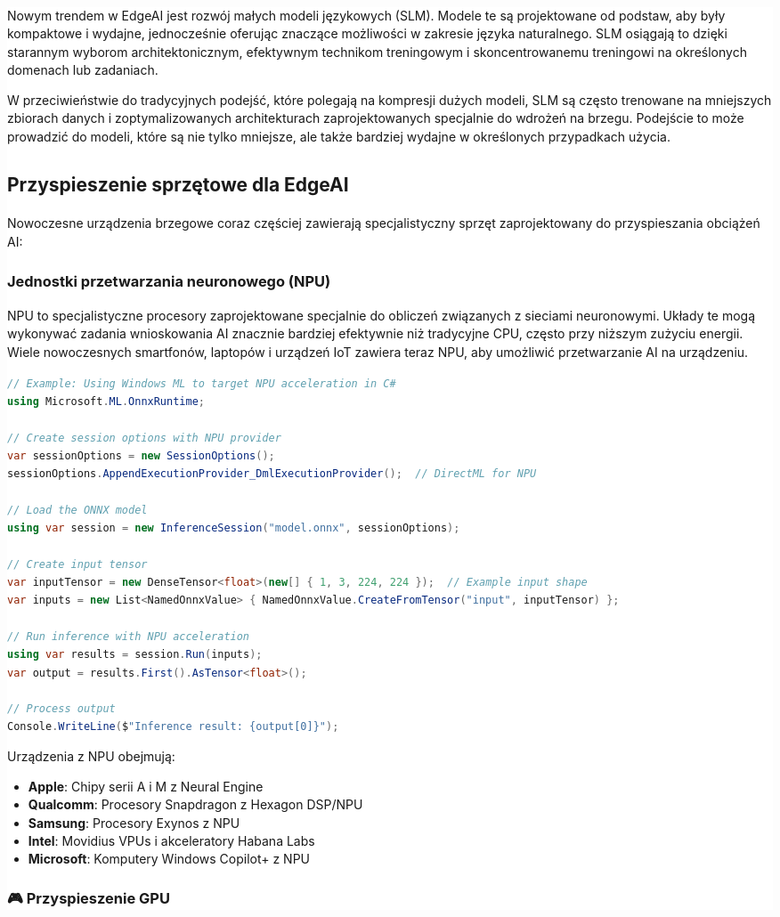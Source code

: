 Nowym trendem w EdgeAI jest rozwój małych modeli językowych (SLM). Modele te są projektowane od podstaw, aby były kompaktowe i wydajne, jednocześnie oferując znaczące możliwości w zakresie języka naturalnego. SLM osiągają to dzięki starannym wyborom architektonicznym, efektywnym technikom treningowym i skoncentrowanemu treningowi na określonych domenach lub zadaniach.

W przeciwieństwie do tradycyjnych podejść, które polegają na kompresji dużych modeli, SLM są często trenowane na mniejszych zbiorach danych i zoptymalizowanych architekturach zaprojektowanych specjalnie do wdrożeń na brzegu. Podejście to może prowadzić do modeli, które są nie tylko mniejsze, ale także bardziej wydajne w określonych przypadkach użycia.

## Przyspieszenie sprzętowe dla EdgeAI

Nowoczesne urządzenia brzegowe coraz częściej zawierają specjalistyczny sprzęt zaprojektowany do przyspieszania obciążeń AI:

### Jednostki przetwarzania neuronowego (NPU)

NPU to specjalistyczne procesory zaprojektowane specjalnie do obliczeń związanych z sieciami neuronowymi. Układy te mogą wykonywać zadania wnioskowania AI znacznie bardziej efektywnie niż tradycyjne CPU, często przy niższym zużyciu energii. Wiele nowoczesnych smartfonów, laptopów i urządzeń IoT zawiera teraz NPU, aby umożliwić przetwarzanie AI na urządzeniu.

```csharp
// Example: Using Windows ML to target NPU acceleration in C#
using Microsoft.ML.OnnxRuntime;

// Create session options with NPU provider
var sessionOptions = new SessionOptions();
sessionOptions.AppendExecutionProvider_DmlExecutionProvider();  // DirectML for NPU

// Load the ONNX model
using var session = new InferenceSession("model.onnx", sessionOptions);

// Create input tensor
var inputTensor = new DenseTensor<float>(new[] { 1, 3, 224, 224 });  // Example input shape
var inputs = new List<NamedOnnxValue> { NamedOnnxValue.CreateFromTensor("input", inputTensor) };

// Run inference with NPU acceleration
using var results = session.Run(inputs);
var output = results.First().AsTensor<float>();

// Process output
Console.WriteLine($"Inference result: {output[0]}");
```

Urządzenia z NPU obejmują:

- **Apple**: Chipy serii A i M z Neural Engine
- **Qualcomm**: Procesory Snapdragon z Hexagon DSP/NPU
- **Samsung**: Procesory Exynos z NPU
- **Intel**: Movidius VPUs i akceleratory Habana Labs
- **Microsoft**: Komputery Windows Copilot+ z NPU

### 🎮 Przyspieszenie GPU

